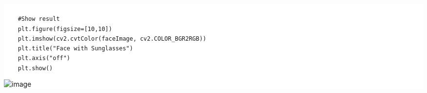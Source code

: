 ```

    #Show result
    plt.figure(figsize=[10,10])
    plt.imshow(cv2.cvtColor(faceImage, cv2.COLOR_BGR2RGB))
    plt.title("Face with Sunglasses")
    plt.axis("off")
    plt.show()
```

<img width="620" height="812" alt="image" src="https://github.com/user-attachments/assets/809fa340-282f-4d89-a38f-0fcb7f42e05d" />

